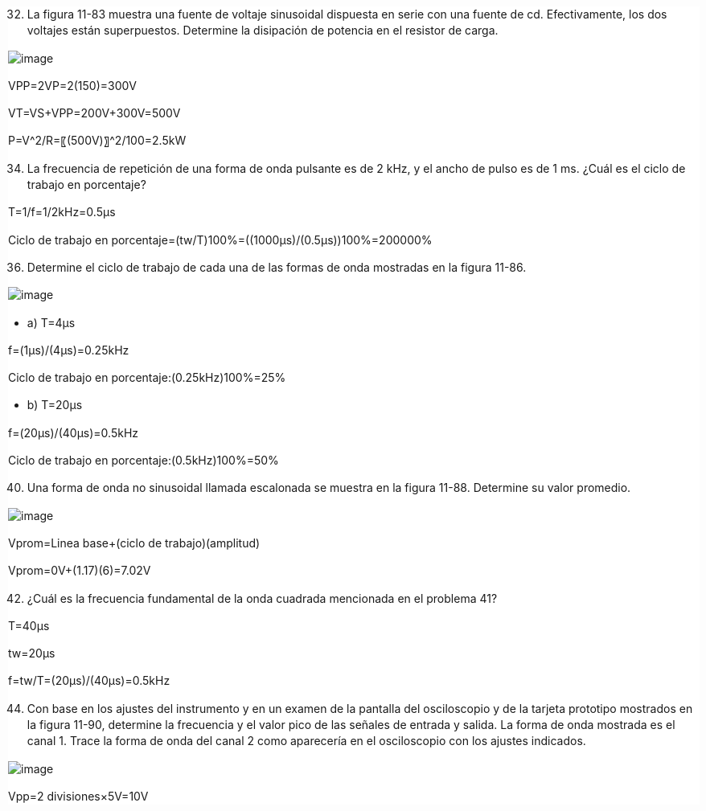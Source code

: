 32. La figura 11-83 muestra una fuente de voltaje sinusoidal dispuesta en serie con una fuente de cd. Efectivamente, los dos voltajes están superpuestos. Determine la disipación de potencia en el resistor de carga.

![image](https://user-images.githubusercontent.com/105684550/179120978-930600e7-f279-4b46-b33f-15451b83d634.png)

VPP=2VP=2(150)=300V

VT=VS+VPP=200V+300V=500V

P=V^2/R=〖(500V)〗^2/100=2.5kW

34. La frecuencia de repetición de una forma de onda pulsante es de 2 kHz, y el ancho de pulso es de 1 ms. ¿Cuál es el ciclo de trabajo en porcentaje?

T=1/f=1/2kHz=0.5µs

Ciclo de trabajo en porcentaje=(tw/T)100%=((1000µs)/(0.5µs))100%=200000%

36. Determine el ciclo de trabajo de cada una de las formas de onda mostradas en la figura 11-86.

![image](https://user-images.githubusercontent.com/105684550/179121115-88082ab8-0ddb-4c7d-95c8-ab171317c87f.png)

- a) T=4µs

f=(1µs)/(4µs)=0.25kHz

Ciclo de trabajo en porcentaje:(0.25kHz)100%=25%

- b) T=20µs

f=(20µs)/(40µs)=0.5kHz

Ciclo de trabajo en porcentaje:(0.5kHz)100%=50%

40. Una forma de onda no sinusoidal llamada escalonada se muestra en la figura 11-88. Determine su valor promedio.
 
![image](https://user-images.githubusercontent.com/105684550/179121195-036f8c34-81e2-4392-924d-684cbbc01494.png)

Vprom=Linea base+(ciclo de trabajo)(amplitud)

Vprom=0V+(1.17)(6)=7.02V

42. ¿Cuál es la frecuencia fundamental de la onda cuadrada mencionada en el problema 41?

T=40µs

tw=20µs

f=tw/T=(20µs)/(40µs)=0.5kHz

44. Con base en los ajustes del instrumento y en un examen de la pantalla del osciloscopio y de la tarjeta prototipo mostrados en la figura 11-90, determine la frecuencia y el valor pico de las señales de entrada y salida. La forma de onda mostrada es el canal 1. Trace la forma de onda del canal 2 como aparecería en el osciloscopio con los ajustes indicados.

![image](https://user-images.githubusercontent.com/105684550/179121256-25490025-7618-43ad-9570-54a91061918b.png)

Vpp=2 divisiones×5V=10V
